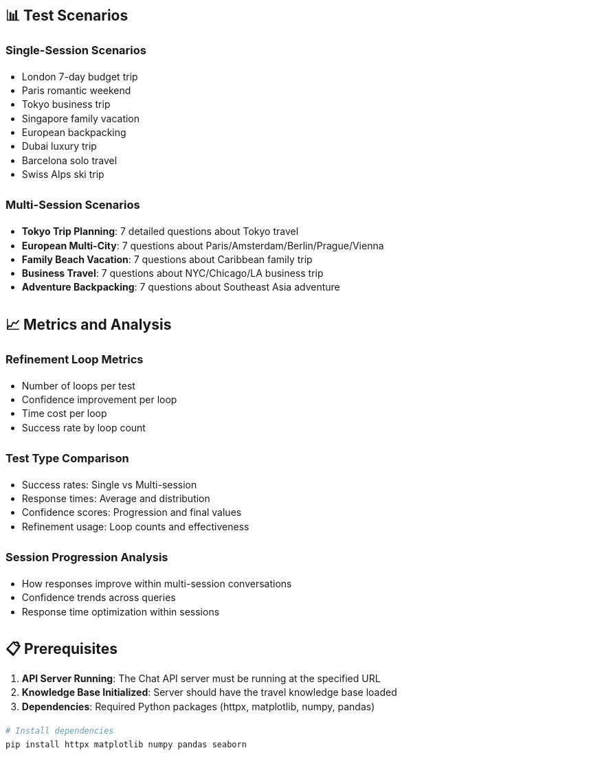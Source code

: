 ## 📊 Test Scenarios

### Single-Session Scenarios
- London 7-day budget trip
- Paris romantic weekend
- Tokyo business trip
- Singapore family vacation
- European backpacking
- Dubai luxury trip
- Barcelona solo travel
- Swiss Alps ski trip

### Multi-Session Scenarios
- **Tokyo Trip Planning**: 7 detailed questions about Tokyo travel
- **European Multi-City**: 7 questions about Paris/Amsterdam/Berlin/Prague/Vienna
- **Family Beach Vacation**: 7 questions about Caribbean family trip
- **Business Travel**: 7 questions about NYC/Chicago/LA business trip
- **Adventure Backpacking**: 7 questions about Southeast Asia adventure

## 📈 Metrics and Analysis

### Refinement Loop Metrics
- Number of loops per test
- Confidence improvement per loop
- Time cost per loop
- Success rate by loop count

### Test Type Comparison  
- Success rates: Single vs Multi-session
- Response times: Average and distribution
- Confidence scores: Progression and final values
- Refinement usage: Loop counts and effectiveness

### Session Progression Analysis
- How responses improve within multi-session conversations
- Confidence trends across queries
- Response time optimization within sessions

## 📋 Prerequisites

1. **API Server Running**: The Chat API server must be running at the specified URL
2. **Knowledge Base Initialized**: Server should have the travel knowledge base loaded
3. **Dependencies**: Required Python packages (httpx, matplotlib, numpy, pandas)

```bash
# Install dependencies
pip install httpx matplotlib numpy pandas seaborn
```
